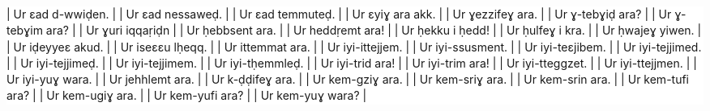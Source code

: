 | Ur ɛad d-wwiḍen. |
| Ur ɛad nessaweḍ. |
| Ur ɛad temmuteḍ. |
| Ur ɛyiɣ ara akk. |
| Ur ɣezzifeɣ ara. |
| Ur ɣ-tebɣiḍ ara? |
| Ur ɣ-tebɣim ara? |
| Ur ɣuri iqqaṛiḍn |
| Ur ḥebbsent ara. |
| Ur heddṛemt ara! |
| Ur ḥekku i ḥedd! |
| Ur ḥulfeɣ i kra. |
| Ur ḥwajeɣ yiwen. |
| Ur iḍeyyeɛ akud. |
| Ur iseɛɛu lḥeqq. |
| Ur ittemmat ara. |
| Ur iyi-ittejjem. |
| Ur iyi-ssusment. |
| Ur iyi-teɛjibem. |
| Ur iyi-tejjimed. |
| Ur iyi-tejjimeḍ. |
| Ur iyi-tejjimem. |
| Ur iyi-tḥemmleḍ. |
| Ur iyi-trid ara! |
| Ur iyi-trim ara! |
| Ur iyi-tteggzet. |
| Ur iyi-ttejjmen. |
| Ur iyi-yuɣ wara. |
| Ur jehhlemt ara. |
| Ur k-ḍḍifeɣ ara. |
| Ur kem-gziɣ ara. |
| Ur kem-sriɣ ara. |
| Ur kem-srin ara. |
| Ur kem-tufi ara? |
| Ur kem-ugiɣ ara. |
| Ur kem-yufi ara? |
| Ur kem-yuɣ wara? |